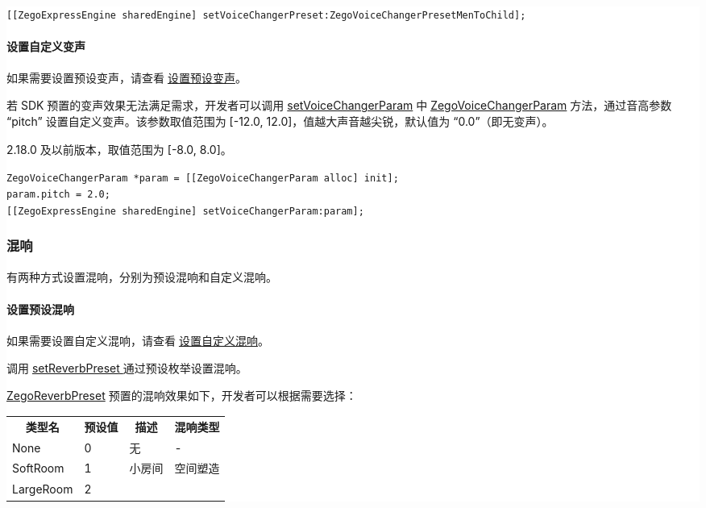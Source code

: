 ```objc
[[ZegoExpressEngine sharedEngine] setVoiceChangerPreset:ZegoVoiceChangerPresetMenToChild];
```

#### 设置自定义变声

<Note title="说明">



如果需要设置预设变声，请查看 [设置预设变声](https://doc-zh.zego.im/article/4816#4_1_1)。
</Note>

若 SDK 预置的变声效果无法满足需求，开发者可以调用 [setVoiceChangerParam](https://doc-zh.zego.im/article/api?doc=Express_Video_SDK_API~objective-c_ios~class~ZegoExpressEngine#set-voice-changer-param) 中 [ZegoVoiceChangerParam](https://doc-zh.zego.im/article/api?doc=Express_Video_SDK_API~ObjectiveC_ios~class~zego-voice-changer-param) 方法，通过音高参数 “pitch” 设置自定义变声。该参数取值范围为 [-12.0, 12.0]，值越大声音越尖锐，默认值为 “0.0”（即无变声）。

<Warning title="注意">


2.18.0 及以前版本，取值范围为 [-8.0, 8.0]。
</Warning>

```objc
ZegoVoiceChangerParam *param = [[ZegoVoiceChangerParam alloc] init];
param.pitch = 2.0;
[[ZegoExpressEngine sharedEngine] setVoiceChangerParam:param];
```

### 混响

有两种方式设置混响，分别为预设混响和自定义混响。

#### 设置预设混响

<Note title="说明">



如果需要设置自定义混响，请查看 [设置自定义混响](https://doc-zh.zego.im/article/4816#4_2_2)。
</Note>

调用 [setReverbPreset ](https://doc-zh.zego.im/article/api?doc=Express_Video_SDK_API~ObjectiveC_ios~class~zego-express-engine#set-reverb-preset) 通过预设枚举设置混响。

[ZegoReverbPreset](https://doc-zh.zego.im/article/api?doc=Express_Video_SDK_API~objective-c_macos~enum~ZegoReverbPreset) 预置的混响效果如下，开发者可以根据需要选择：

<table>

<tbody><tr>
<th>类型名</th>
<th>预设值</th>
<th>描述</th>
<th>混响类型</th>
</tr>
<tr>
<td>None</td>
<td>0</td>
<td>无</td>
<td>-</td>
</tr>
<tr>
<td>SoftRoom</td>
<td>1</td>
<td>小房间</td>
<td>空间塑造</td>
</tr>
<tr>
<td>LargeRoom</td>
<td>2</td>